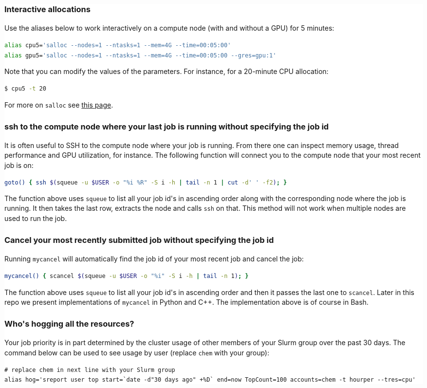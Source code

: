 ### Interactive allocations

Use the aliases below to work interactively on a compute node (with and without a GPU) for 5 minutes:

```bash
alias cpu5='salloc --nodes=1 --ntasks=1 --mem=4G --time=00:05:00'
alias gpu5='salloc --nodes=1 --ntasks=1 --mem=4G --time=00:05:00 --gres=gpu:1'
```

Note that you can modify the values of the parameters. For instance, for a 20-minute CPU allocation:

```bash
$ cpu5 -t 20
```

For more on `salloc` see [this page](https://researchcomputing.princeton.edu/slurm).

### ssh to the compute node where your last job is running without specifying the job id

It is often useful to SSH to the compute node where your job is running. From there one can inspect memory usage, thread performance and GPU utilization, for instance. The following function will connect you to the compute node that your most recent job is on:

```bash
goto() { ssh $(squeue -u $USER -o "%i %R" -S i -h | tail -n 1 | cut -d' ' -f2); }
```

The function above uses `squeue` to list all your job id's in ascending order along with the corresponding node where the job is running. It then takes the last row, extracts the node and calls `ssh` on that. This method will not work when multiple nodes are used to run the job.

### Cancel your most recently submitted job without specifying the job id

Running `mycancel` will automatically find the job id of your most recent job and cancel the job:

```bash
mycancel() { scancel $(squeue -u $USER -o "%i" -S i -h | tail -n 1); }
```

The function above uses `squeue` to list all your job id's in ascending order and then it passes the last one to `scancel`. Later in this repo we present implementations of `mycancel` in Python and C++. The implementation above is of course in Bash.

### Who's hogging all the resources?

Your job priority is in part determined by the cluster usage of other members of your Slurm group over the past 30 days. The command below can be used to see usage by user (replace `chem` with your group):

```
# replace chem in next line with your Slurm group
alias hog='sreport user top start=`date -d"30 days ago" +%D` end=now TopCount=100 accounts=chem -t hourper --tres=cpu'
```
